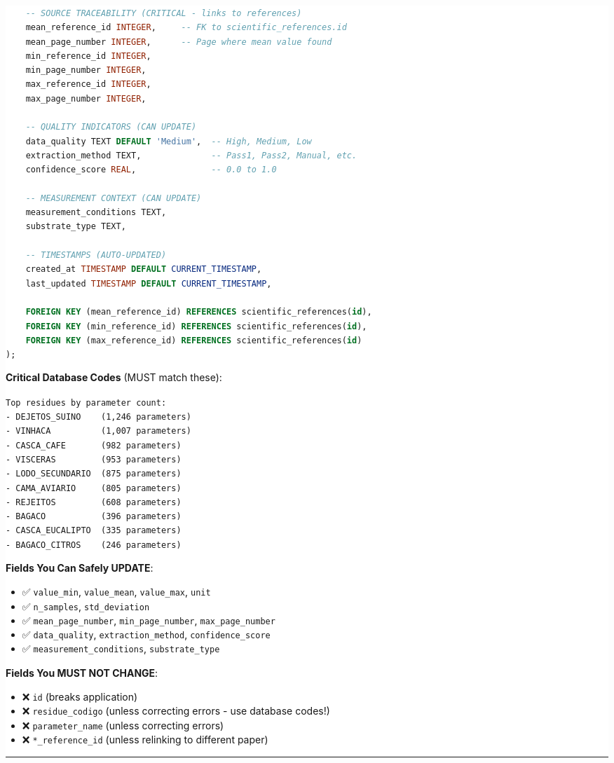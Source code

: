 ```sql
    -- SOURCE TRACEABILITY (CRITICAL - links to references)
    mean_reference_id INTEGER,     -- FK to scientific_references.id
    mean_page_number INTEGER,      -- Page where mean value found
    min_reference_id INTEGER,
    min_page_number INTEGER,
    max_reference_id INTEGER,
    max_page_number INTEGER,

    -- QUALITY INDICATORS (CAN UPDATE)
    data_quality TEXT DEFAULT 'Medium',  -- High, Medium, Low
    extraction_method TEXT,              -- Pass1, Pass2, Manual, etc.
    confidence_score REAL,               -- 0.0 to 1.0

    -- MEASUREMENT CONTEXT (CAN UPDATE)
    measurement_conditions TEXT,
    substrate_type TEXT,

    -- TIMESTAMPS (AUTO-UPDATED)
    created_at TIMESTAMP DEFAULT CURRENT_TIMESTAMP,
    last_updated TIMESTAMP DEFAULT CURRENT_TIMESTAMP,

    FOREIGN KEY (mean_reference_id) REFERENCES scientific_references(id),
    FOREIGN KEY (min_reference_id) REFERENCES scientific_references(id),
    FOREIGN KEY (max_reference_id) REFERENCES scientific_references(id)
);
```

**Critical Database Codes** (MUST match these):
```
Top residues by parameter count:
- DEJETOS_SUINO    (1,246 parameters)
- VINHACA          (1,007 parameters)
- CASCA_CAFE       (982 parameters)
- VISCERAS         (953 parameters)
- LODO_SECUNDARIO  (875 parameters)
- CAMA_AVIARIO     (805 parameters)
- REJEITOS         (608 parameters)
- BAGACO           (396 parameters)
- CASCA_EUCALIPTO  (335 parameters)
- BAGACO_CITROS    (246 parameters)
```

**Fields You Can Safely UPDATE**:
- ✅ `value_min`, `value_mean`, `value_max`, `unit`
- ✅ `n_samples`, `std_deviation`
- ✅ `mean_page_number`, `min_page_number`, `max_page_number`
- ✅ `data_quality`, `extraction_method`, `confidence_score`
- ✅ `measurement_conditions`, `substrate_type`

**Fields You MUST NOT CHANGE**:
- ❌ `id` (breaks application)
- ❌ `residue_codigo` (unless correcting errors - use database codes!)
- ❌ `parameter_name` (unless correcting errors)
- ❌ `*_reference_id` (unless relinking to different paper)

---